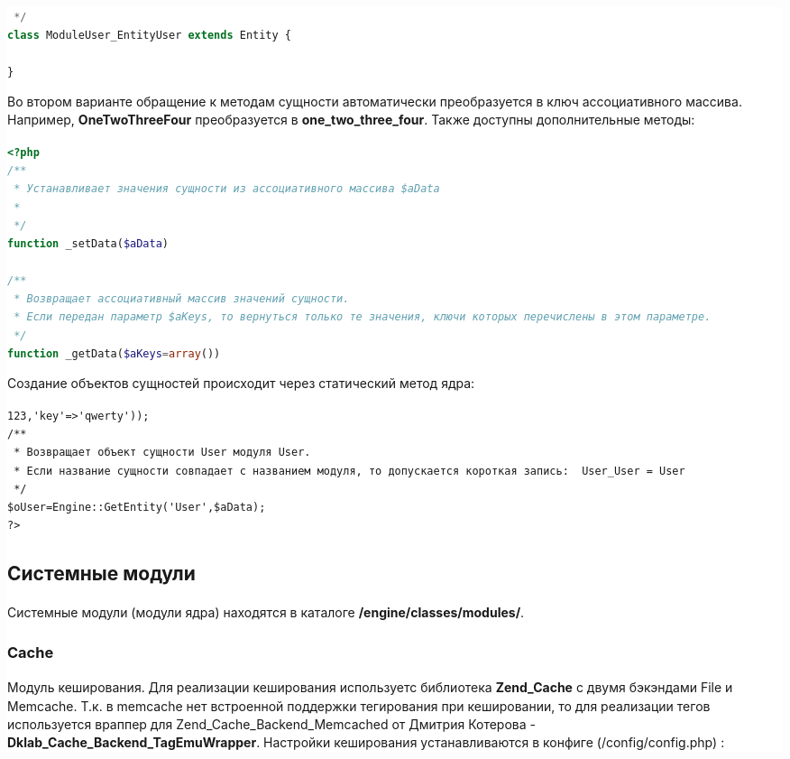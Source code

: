 ```php
 */
class ModuleUser_EntityUser extends Entity {

}
```

Во втором варианте обращение к методам сущности автоматически преобразуется в ключ ассоциативного массива. Например, **OneTwoThreeFour** преобразуется в **one\_two\_three\_four**. Также доступны дополнительные методы:

```php
<?php
/**
 * Устанавливает значения сущности из ассоциативного массива $aData
 *
 */
function _setData($aData)

/**
 * Возвращает ассоциативный массив значений сущности.
 * Если передан параметр $aKeys, то вернуться только те значения, ключи которых перечислены в этом параметре.
 */
function _getData($aKeys=array())
```

Создание объектов сущностей происходит через статический метод ядра:

```
123,'key'=>'qwerty'));
/**
 * Возвращает объект сущности User модуля User.
 * Если название сущности совпадает с названием модуля, то допускается короткая запись:  User_User = User
 */
$oUser=Engine::GetEntity('User',$aData);
?>
```

## Системные модули

Системные модули (модули ядра) находятся в каталоге **/engine/classes/modules/**.

### Cache

Модуль кеширования. Для реализации кеширования используетс библиотека **Zend\_Cache** с двумя бэкэндами File и Memcache. Т.к. в memcache нет встроенной поддержки тегирования при кешировании, то для реализации тегов используется враппер для Zend\_Cache\_Backend\_Memcached от Дмитрия Котерова - **Dklab\_Cache\_Backend\_TagEmuWrapper**. Настройки кеширования устанавливаются в конфиге (/config/config.php) :

```

```
